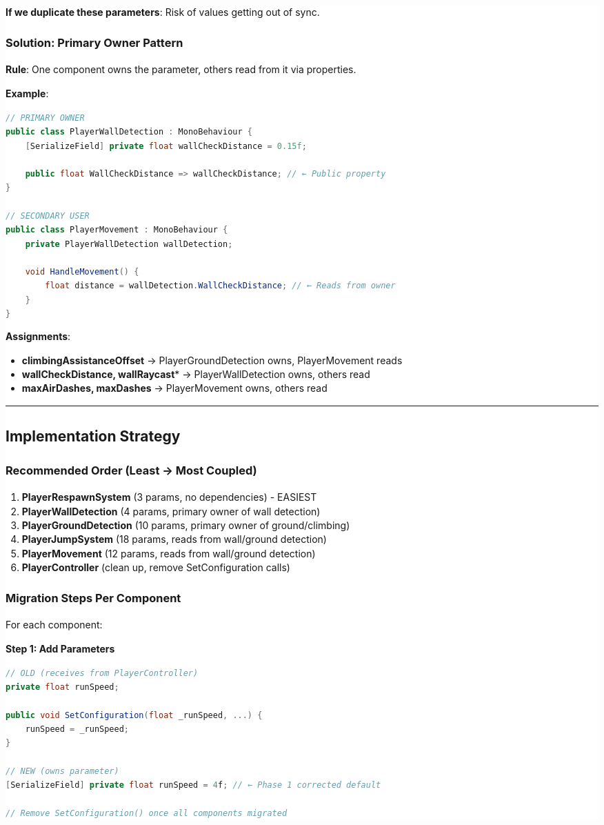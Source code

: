 **If we duplicate these parameters**: Risk of values getting out of sync.

### Solution: Primary Owner Pattern

**Rule**: One component owns the parameter, others read from it via properties.

**Example**:
```csharp
// PRIMARY OWNER
public class PlayerWallDetection : MonoBehaviour {
    [SerializeField] private float wallCheckDistance = 0.15f;

    public float WallCheckDistance => wallCheckDistance; // ← Public property
}

// SECONDARY USER
public class PlayerMovement : MonoBehaviour {
    private PlayerWallDetection wallDetection;

    void HandleMovement() {
        float distance = wallDetection.WallCheckDistance; // ← Reads from owner
    }
}
```

**Assignments**:
- **climbingAssistanceOffset** → PlayerGroundDetection owns, PlayerMovement reads
- **wallCheckDistance, wallRaycast*** → PlayerWallDetection owns, others read
- **maxAirDashes, maxDashes** → PlayerMovement owns, others read

---

## Implementation Strategy

### Recommended Order (Least → Most Coupled)

1. **PlayerRespawnSystem** (3 params, no dependencies) - EASIEST
2. **PlayerWallDetection** (4 params, primary owner of wall detection)
3. **PlayerGroundDetection** (10 params, primary owner of ground/climbing)
4. **PlayerJumpSystem** (18 params, reads from wall/ground detection)
5. **PlayerMovement** (12 params, reads from wall/ground detection)
6. **PlayerController** (clean up, remove SetConfiguration calls)

### Migration Steps Per Component

For each component:

**Step 1: Add Parameters**
```csharp
// OLD (receives from PlayerController)
private float runSpeed;

public void SetConfiguration(float _runSpeed, ...) {
    runSpeed = _runSpeed;
}

// NEW (owns parameter)
[SerializeField] private float runSpeed = 4f; // ← Phase 1 corrected default

// Remove SetConfiguration() once all components migrated
```
